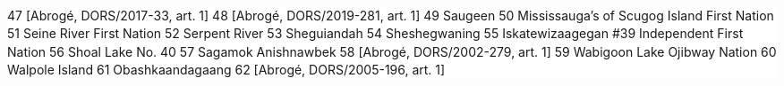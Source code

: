 <tr>
<td>47</td>
<td>[Abrogé, DORS/2017-33, art. 1]</td>
</tr>
<tr>
<td>48</td>
<td>[Abrogé, DORS/2019-281, art. 1]</td>
</tr>
<tr>
<td>49</td>
<td>Saugeen</td>
</tr>
<tr>
<td>50</td>
<td>Mississauga’s of Scugog Island First Nation</td>
</tr>
<tr>
<td>51</td>
<td>Seine River First Nation</td>
</tr>
<tr>
<td>52</td>
<td>Serpent River</td>
</tr>
<tr>
<td>53</td>
<td>Sheguiandah</td>
</tr>
<tr>
<td>54</td>
<td>Sheshegwaning</td>
</tr>
<tr>
<td>55</td>
<td>Iskatewizaagegan #39 Independent First Nation</td>
</tr>
<tr>
<td>56</td>
<td>Shoal Lake No. 40</td>
</tr>
<tr>
<td>57</td>
<td>Sagamok Anishnawbek</td>
</tr>
<tr>
<td>58</td>
<td>[Abrogé, DORS/2002-279, art. 1]</td>
</tr>
<tr>
<td>59</td>
<td>Wabigoon Lake Ojibway Nation</td>
</tr>
<tr>
<td>60</td>
<td>Walpole Island</td>
</tr>
<tr>
<td>61</td>
<td>Obashkaandagaang</td>
</tr>
<tr>
<td>62</td>
<td>[Abrogé, DORS/2005-196, art. 1]</td>
</tr>